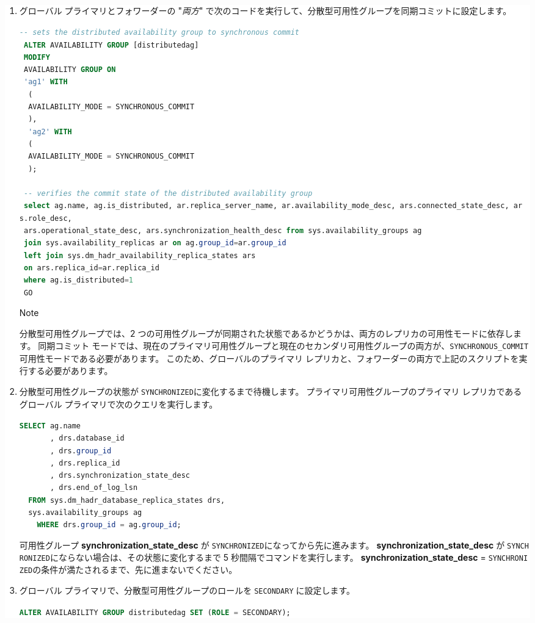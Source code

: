 1. グローバル プライマリとフォワーダーの "*両方*" で次のコードを実行して、分散型可用性グループを同期コミットに設定します。   
    
      ```sql  
      -- sets the distributed availability group to synchronous commit 
       ALTER AVAILABILITY GROUP [distributedag] 
       MODIFY 
       AVAILABILITY GROUP ON
       'ag1' WITH 
        ( 
        AVAILABILITY_MODE = SYNCHRONOUS_COMMIT 
        ), 
        'ag2' WITH  
        ( 
        AVAILABILITY_MODE = SYNCHRONOUS_COMMIT 
        );
       
       -- verifies the commit state of the distributed availability group
       select ag.name, ag.is_distributed, ar.replica_server_name, ar.availability_mode_desc, ars.connected_state_desc, ars.role_desc, 
       ars.operational_state_desc, ars.synchronization_health_desc from sys.availability_groups ag  
       join sys.availability_replicas ar on ag.group_id=ar.group_id
       left join sys.dm_hadr_availability_replica_states ars
       on ars.replica_id=ar.replica_id
       where ag.is_distributed=1
       GO

      ```  
   >[!NOTE]
   >分散型可用性グループでは、2 つの可用性グループが同期された状態であるかどうかは、両方のレプリカの可用性モードに依存します。 同期コミット モードでは、現在のプライマリ可用性グループと現在のセカンダリ可用性グループの両方が、`SYNCHRONOUS_COMMIT` 可用性モードである必要があります。 このため、グローバルのプライマリ レプリカと、フォワーダーの両方で上記のスクリプトを実行する必要があります。

1. 分散型可用性グループの状態が `SYNCHRONIZED`に変化するまで待機します。 プライマリ可用性グループのプライマリ レプリカであるグローバル プライマリで次のクエリを実行します。 
    
      ```sql  
      SELECT ag.name
             , drs.database_id
             , drs.group_id
             , drs.replica_id
             , drs.synchronization_state_desc
             , drs.end_of_log_lsn 
        FROM sys.dm_hadr_database_replica_states drs,
        sys.availability_groups ag
          WHERE drs.group_id = ag.group_id;      
      ```  

    可用性グループ **synchronization_state_desc** が `SYNCHRONIZED`になってから先に進みます。 **synchronization_state_desc** が `SYNCHRONIZED`にならない場合は、その状態に変化するまで 5 秒間隔でコマンドを実行します。 **synchronization_state_desc** = `SYNCHRONIZED`の条件が満たされるまで、先に進まないでください。 

1. グローバル プライマリで、分散型可用性グループのロールを `SECONDARY` に設定します。 

    ```sql
    ALTER AVAILABILITY GROUP distributedag SET (ROLE = SECONDARY); 
    ```  
